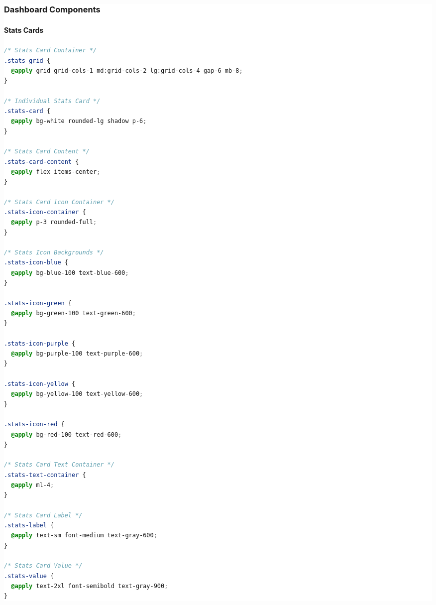 ### Dashboard Components

#### Stats Cards
```css
/* Stats Card Container */
.stats-grid {
  @apply grid grid-cols-1 md:grid-cols-2 lg:grid-cols-4 gap-6 mb-8;
}

/* Individual Stats Card */
.stats-card {
  @apply bg-white rounded-lg shadow p-6;
}

/* Stats Card Content */
.stats-card-content {
  @apply flex items-center;
}

/* Stats Card Icon Container */
.stats-icon-container {
  @apply p-3 rounded-full;
}

/* Stats Icon Backgrounds */
.stats-icon-blue {
  @apply bg-blue-100 text-blue-600;
}

.stats-icon-green {
  @apply bg-green-100 text-green-600;
}

.stats-icon-purple {
  @apply bg-purple-100 text-purple-600;
}

.stats-icon-yellow {
  @apply bg-yellow-100 text-yellow-600;
}

.stats-icon-red {
  @apply bg-red-100 text-red-600;
}

/* Stats Card Text Container */
.stats-text-container {
  @apply ml-4;
}

/* Stats Card Label */
.stats-label {
  @apply text-sm font-medium text-gray-600;
}

/* Stats Card Value */
.stats-value {
  @apply text-2xl font-semibold text-gray-900;
}
```
